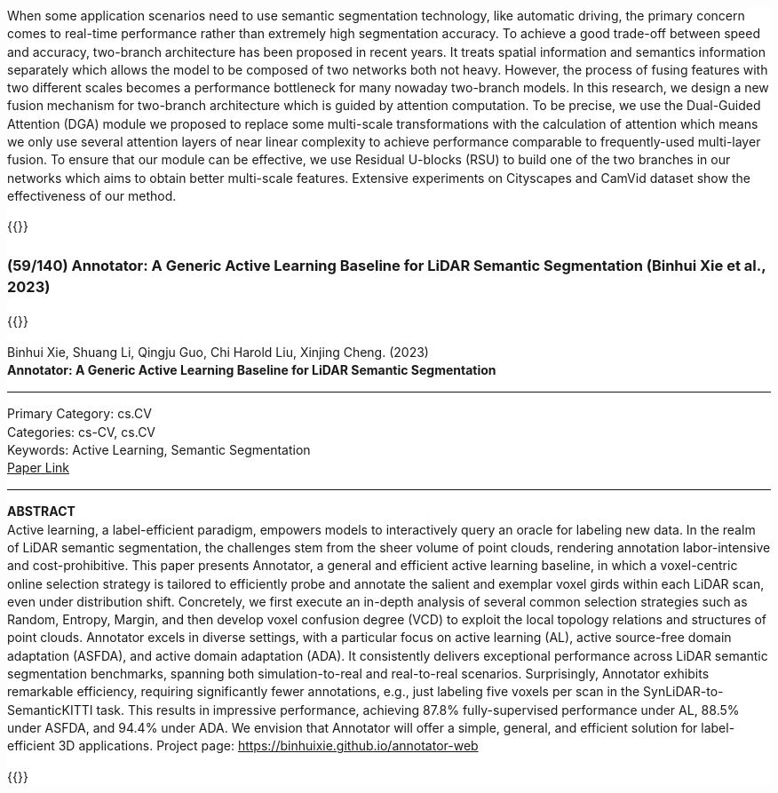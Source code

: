 When some application scenarios need to use semantic segmentation technology, like automatic driving, the primary concern comes to real-time performance rather than extremely high segmentation accuracy. To achieve a good trade-off between speed and accuracy, two-branch architecture has been proposed in recent years. It treats spatial information and semantics information separately which allows the model to be composed of two networks both not heavy. However, the process of fusing features with two different scales becomes a performance bottleneck for many nowaday two-branch models. In this research, we design a new fusion mechanism for two-branch architecture which is guided by attention computation. To be precise, we use the Dual-Guided Attention (DGA) module we proposed to replace some multi-scale transformations with the calculation of attention which means we only use several attention layers of near linear complexity to achieve performance comparable to frequently-used multi-layer fusion. To ensure that our module can be effective, we use Residual U-blocks (RSU) to build one of the two branches in our networks which aims to obtain better multi-scale features. Extensive experiments on Cityscapes and CamVid dataset show the effectiveness of our method.

{{</citation>}}


### (59/140) Annotator: A Generic Active Learning Baseline for LiDAR Semantic Segmentation (Binhui Xie et al., 2023)

{{<citation>}}

Binhui Xie, Shuang Li, Qingju Guo, Chi Harold Liu, Xinjing Cheng. (2023)  
**Annotator: A Generic Active Learning Baseline for LiDAR Semantic Segmentation**  

---
Primary Category: cs.CV  
Categories: cs-CV, cs.CV  
Keywords: Active Learning, Semantic Segmentation  
[Paper Link](http://arxiv.org/abs/2310.20293v1)  

---


**ABSTRACT**  
Active learning, a label-efficient paradigm, empowers models to interactively query an oracle for labeling new data. In the realm of LiDAR semantic segmentation, the challenges stem from the sheer volume of point clouds, rendering annotation labor-intensive and cost-prohibitive. This paper presents Annotator, a general and efficient active learning baseline, in which a voxel-centric online selection strategy is tailored to efficiently probe and annotate the salient and exemplar voxel girds within each LiDAR scan, even under distribution shift. Concretely, we first execute an in-depth analysis of several common selection strategies such as Random, Entropy, Margin, and then develop voxel confusion degree (VCD) to exploit the local topology relations and structures of point clouds. Annotator excels in diverse settings, with a particular focus on active learning (AL), active source-free domain adaptation (ASFDA), and active domain adaptation (ADA). It consistently delivers exceptional performance across LiDAR semantic segmentation benchmarks, spanning both simulation-to-real and real-to-real scenarios. Surprisingly, Annotator exhibits remarkable efficiency, requiring significantly fewer annotations, e.g., just labeling five voxels per scan in the SynLiDAR-to-SemanticKITTI task. This results in impressive performance, achieving 87.8% fully-supervised performance under AL, 88.5% under ASFDA, and 94.4% under ADA. We envision that Annotator will offer a simple, general, and efficient solution for label-efficient 3D applications. Project page: https://binhuixie.github.io/annotator-web

{{</citation>}}

